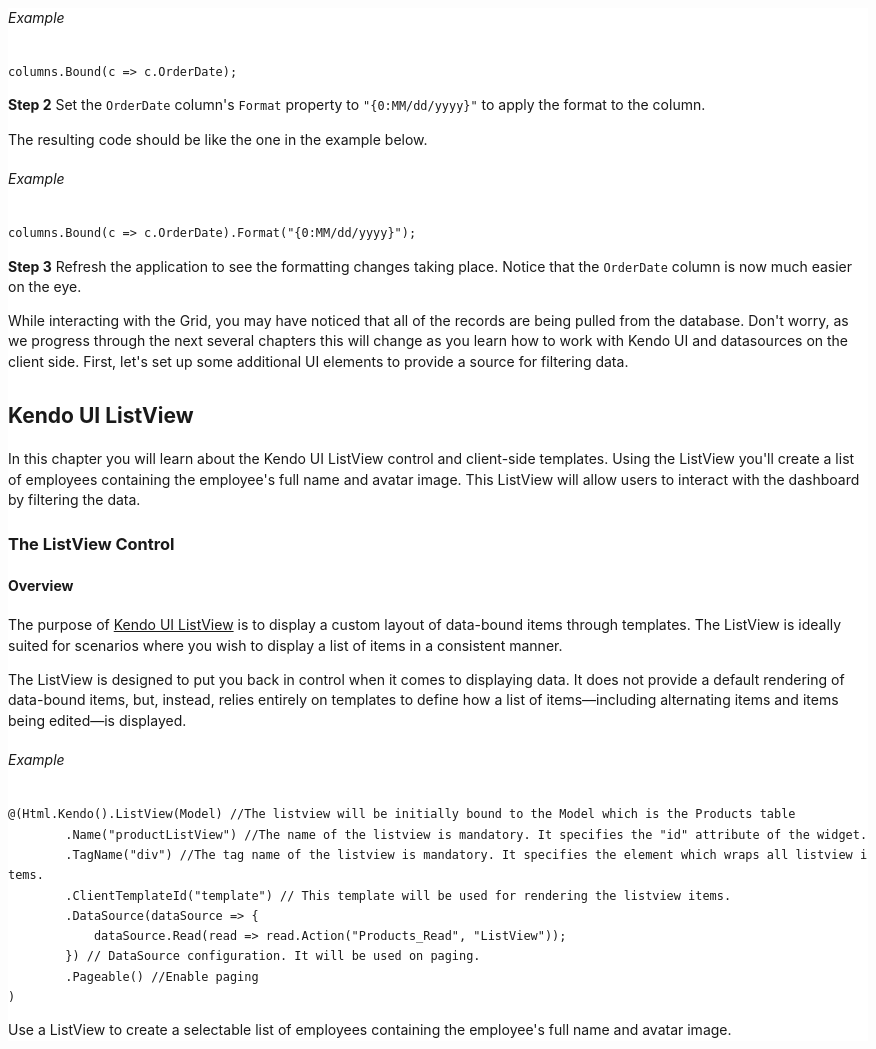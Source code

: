 ###### Example

    columns.Bound(c => c.OrderDate);

**Step 2** Set the `OrderDate` column's `Format` property to `"{0:MM/dd/yyyy}"` to apply the format to the column.

The resulting code should be like the one in the example below.

###### Example

	columns.Bound(c => c.OrderDate).Format("{0:MM/dd/yyyy}");

**Step 3** Refresh the application to see the formatting changes taking place. Notice that the `OrderDate` column is now much easier on the eye.

While interacting with the Grid, you may have noticed that all of the records are being pulled from the database. Don't worry, as we progress through the next several chapters this will change as you learn how to work with Kendo UI and datasources on the client side. First, let's set up some additional UI elements to provide a source for filtering data.

## Kendo UI ListView

In this chapter you will learn about the Kendo UI ListView control and client-side templates. Using the ListView you'll create a list of employees containing the employee's full name and avatar image. This ListView will allow users to interact with the dashboard by filtering the data.

### The ListView Control

#### Overview

The purpose of [Kendo UI ListView](http://docs.telerik.com/kendo-ui/controls/data-management/listview/overview) is to display a custom layout of data-bound items through templates. The ListView is ideally suited for scenarios where you wish to display a list of items in a consistent manner.

The ListView is designed to put you back in control when it comes to displaying data. It does not provide a default rendering of data-bound items, but, instead, relies entirely on templates to define how a list of items&mdash;including alternating items and items being edited&mdash;is displayed.

###### Example

    @(Html.Kendo().ListView(Model) //The listview will be initially bound to the Model which is the Products table
            .Name("productListView") //The name of the listview is mandatory. It specifies the "id" attribute of the widget.
            .TagName("div") //The tag name of the listview is mandatory. It specifies the element which wraps all listview items.
            .ClientTemplateId("template") // This template will be used for rendering the listview items.
            .DataSource(dataSource => {
                dataSource.Read(read => read.Action("Products_Read", "ListView"));
            }) // DataSource configuration. It will be used on paging.
            .Pageable() //Enable paging
    )

Use a ListView to create a selectable list of employees containing the employee's full name and avatar image.
